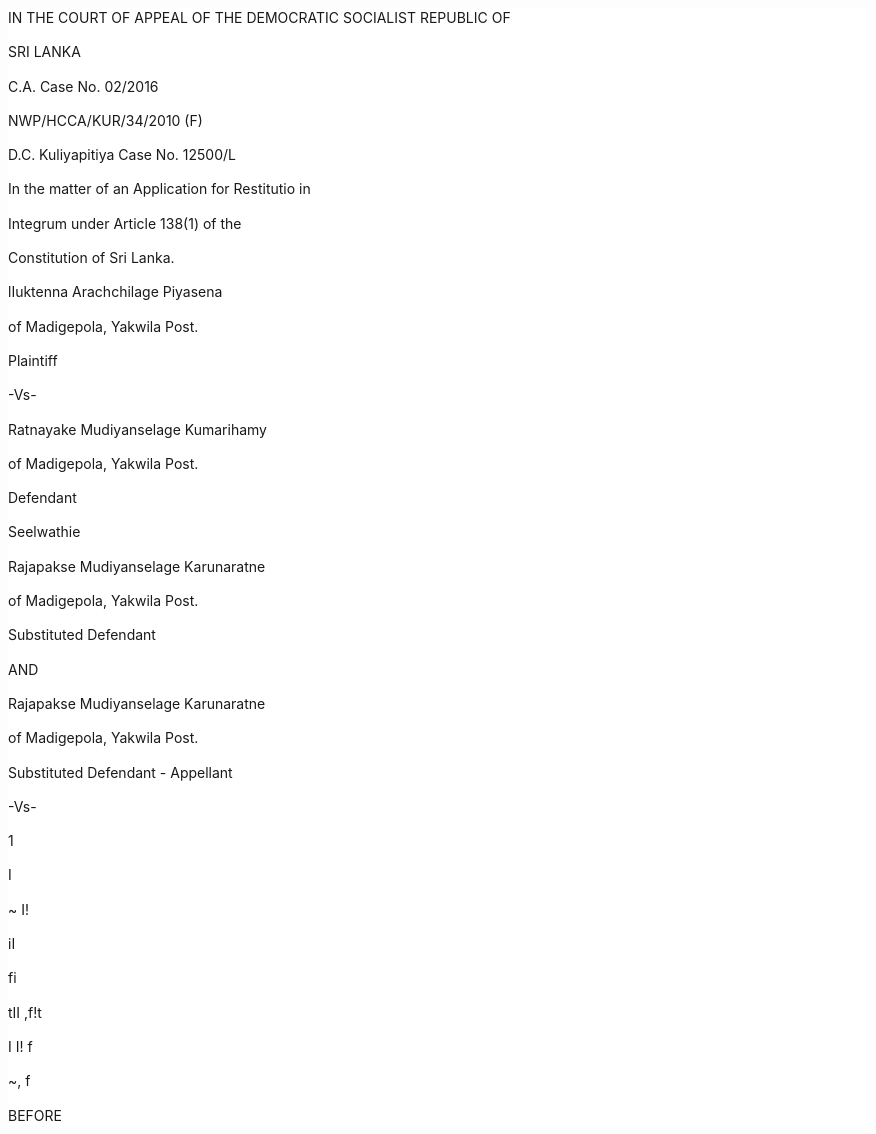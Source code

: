 IN THE COURT OF APPEAL OF THE DEMOCRATIC SOCIALIST REPUBLIC OF

SRI LANKA

C.A. Case No. 02/2016

NWP/HCCA/KUR/34/2010 (F)

D.C. Kuliyapitiya Case No. 12500/L

In the matter of an Application for Restitutio in

Integrum under Article 138(1) of the

Constitution of Sri Lanka.

lIuktenna Arachchilage Piyasena

of Madigepola, Yakwila Post.

Plaintiff

-Vs-

Ratnayake Mudiyanselage Kumarihamy

of Madigepola, Yakwila Post.

Defendant

Seelwathie

Rajapakse Mudiyanselage Karunaratne

of Madigepola, Yakwila Post.

Substituted Defendant

AND

Rajapakse Mudiyanselage Karunaratne

of Madigepola, Yakwila Post.

Substituted Defendant - Appellant

-Vs-

1

I

~ I!

iI

fi

tII ,f!t

I I! f

~, f

BEFORE
